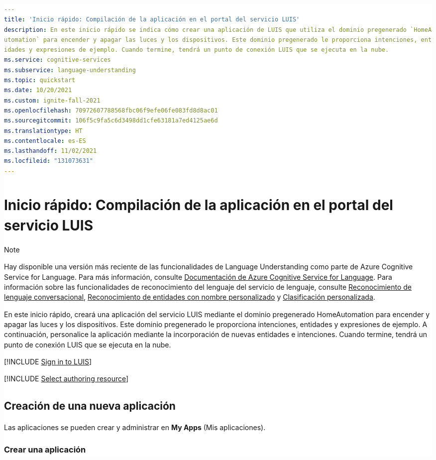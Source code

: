 ```yaml
---
title: 'Inicio rápido: Compilación de la aplicación en el portal del servicio LUIS'
description: En este inicio rápido se indica cómo crear una aplicación de LUIS que utiliza el dominio pregenerado `HomeAutomation` para encender y apagar las luces y los dispositivos. Este dominio pregenerado le proporciona intenciones, entidades y expresiones de ejemplo. Cuando termine, tendrá un punto de conexión LUIS que se ejecuta en la nube.
ms.service: cognitive-services
ms.subservice: language-understanding
ms.topic: quickstart
ms.date: 10/20/2021
ms.custom: ignite-fall-2021
ms.openlocfilehash: 70972607788568fbc06f9efe06fe083fd8d8ac01
ms.sourcegitcommit: 106f5c9fa5c6d3498dd1cfe63181a7ed4125ae6d
ms.translationtype: HT
ms.contentlocale: es-ES
ms.lasthandoff: 11/02/2021
ms.locfileid: "131073631"
---
```

# <a name="quickstart-build-your-app-in-luis-portal"></a>Inicio rápido: Compilación de la aplicación en el portal del servicio LUIS

> [!NOTE]
> Hay disponible una versión más reciente de las funcionalidades de Language Understanding como parte de Azure Cognitive Service for Language. Para más información, consulte [Documentación de Azure Cognitive Service for Language](../language-service/index.yml). Para información sobre las funcionalidades de reconocimiento del lenguaje del servicio de lenguaje, consulte [Reconocimiento de lenguaje conversacional](../language-service/conversational-language-understanding/overview.md), [Reconocimiento de entidades con nombre personalizado](../language-service/custom-named-entity-recognition/overview.md) y [Clasificación personalizada](../language-service/custom-classification/overview.md).

En este inicio rápido, creará una aplicación del servicio LUIS mediante el dominio pregenerado HomeAutomation para encender y apagar las luces y los dispositivos. Este dominio pregenerado le proporciona intenciones, entidades y expresiones de ejemplo. A continuación, personalice la aplicación mediante la incorporación de nuevas entidades e intenciones. Cuando termine, tendrá un punto de conexión LUIS que se ejecuta en la nube.

[!INCLUDE [Sign in to LUIS](./includes/sign-in-process.md)]

[!INCLUDE [Select authoring resource](./includes/select-authoring-resource.md)]

## <a name="create-a-new-app"></a>Creación de una nueva aplicación

Las aplicaciones se pueden crear y administrar en **My Apps** (Mis aplicaciones).

### <a name="create-an-application"></a>Crear una aplicación
